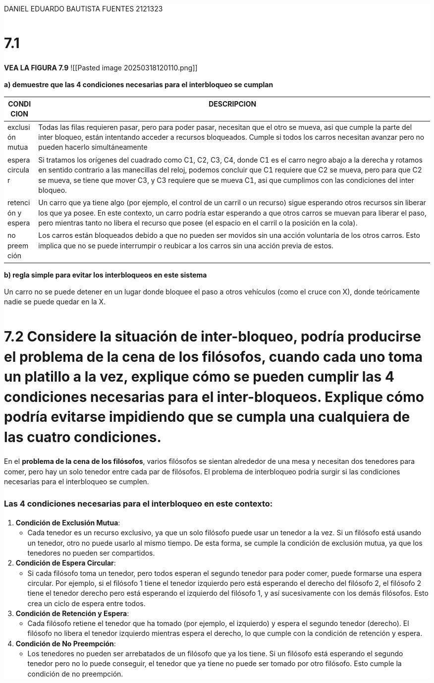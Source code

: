 
DANIEL EDUARDO BAUTISTA FUENTES
2121323

# 7.1 

**VEA LA FIGURA 7.9**
![[Pasted image 20250318120110.png]]

**a) demuestre que las 4 condiciones necesarias para el interbloqueo se cumplan**

| CONDICION          | DESCRIPCION                                                                                                                                                                                                                                                                                                                                                     |
| ------------------ | --------------------------------------------------------------------------------------------------------------------------------------------------------------------------------------------------------------------------------------------------------------------------------------------------------------------------------------------------------------- |
| exclusión mutua    | Todas las filas requieren pasar, pero para poder pasar, necesitan que el otro se mueva, asi que cumple la parte del inter bloqueo, están intentando acceder a recursos bloqueados. Cumple si todos los carros necesitan avanzar pero no pueden hacerlo simultáneamente                                                                                          |
| espera circular    | Si tratamos los orígenes del cuadrado como C1, C2, C3, C4, donde C1 es el carro negro abajo a la derecha y rotamos en sentido contrario a las manecillas del reloj, podemos concluir que C1 requiere que C2 se mueva, pero para que C2 se mueva, se tiene que mover C3, y C3 requiere que se mueva C1, asi que cumplimos con las condiciones del inter bloqueo. |
| retención y espera | Un carro que ya tiene algo (por ejemplo, el control de un carril o un recurso) sigue esperando otros recursos sin liberar los que ya posee. En este contexto, un carro podría estar esperando a que otros carros se muevan para liberar el paso, pero mientras tanto no libera el recurso que posee (el espacio en el carril o la posición en la cola).         |
| no preemción       | Los carros están bloqueados debido a que no pueden ser movidos sin una acción voluntaria de los otros carros. Esto implica que no se puede interrumpir o reubicar a los carros sin una acción previa de estos.                                                                                                                                                  |

**b) regla simple para evitar los interbloqueos en este sistema**

Un carro no se puede detener en un lugar donde bloquee el paso a otros vehículos (como el cruce con X), donde teóricamente nadie se puede quedar en la X.
# 7.2 **Considere la situación de inter-bloqueo, podría producirse el problema de la cena de los filósofos, cuando cada uno toma un platillo a la vez, explique cómo se pueden cumplir las 4 condiciones necesarias para el inter-bloqueos. Explique cómo podría evitarse impidiendo que se cumpla una cualquiera de las cuatro condiciones.**


En el **problema de la cena de los filósofos**, varios filósofos se sientan alrededor de una mesa y necesitan dos tenedores para comer, pero hay un solo tenedor entre cada par de filósofos. El problema de interbloqueo podría surgir si las condiciones necesarias para el interbloqueo se cumplen.

### Las 4 condiciones necesarias para el interbloqueo en este contexto:

1. **Condición de Exclusión Mutua**:
    - Cada tenedor es un recurso exclusivo, ya que un solo filósofo puede usar un tenedor a la vez. Si un filósofo está usando un tenedor, otro no puede usarlo al mismo tiempo. De esta forma, se cumple la condición de exclusión mutua, ya que los tenedores no pueden ser compartidos.
2. **Condición de Espera Circular**:
    - Si cada filósofo toma un tenedor, pero todos esperan el segundo tenedor para poder comer, puede formarse una espera circular. Por ejemplo, si el filósofo 1 tiene el tenedor izquierdo pero está esperando el derecho del filósofo 2, el filósofo 2 tiene el tenedor derecho pero está esperando el izquierdo del filósofo 1, y así sucesivamente con los demás filósofos. Esto crea un ciclo de espera entre todos.
3. **Condición de Retención y Espera**:
    - Cada filósofo retiene el tenedor que ha tomado (por ejemplo, el izquierdo) y espera el segundo tenedor (derecho). El filósofo no libera el tenedor izquierdo mientras espera el derecho, lo que cumple con la condición de retención y espera.
4. **Condición de No Preempción**:
    - Los tenedores no pueden ser arrebatados de un filósofo que ya los tiene. Si un filósofo está esperando el segundo tenedor pero no lo puede conseguir, el tenedor que ya tiene no puede ser tomado por otro filósofo. Esto cumple la condición de no preempción.
